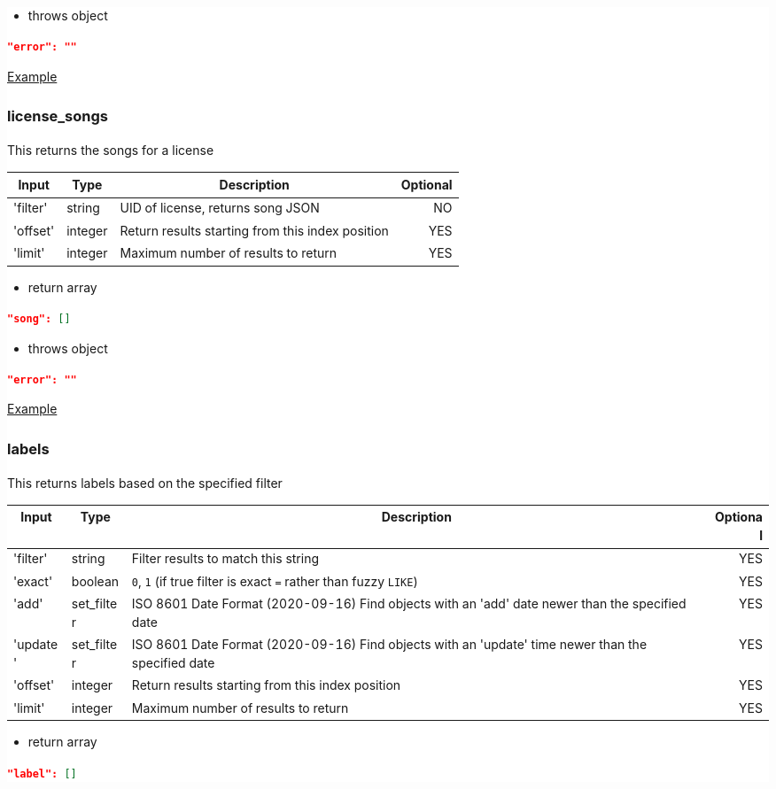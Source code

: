 * throws object

```JSON
"error": ""
```

[Example](https://raw.githubusercontent.com/ampache/python3-ampache/018d2c397e2bfef4b6e0a7792b7558bd20c814d0/docs/json-responses/license.json)

### license_songs

This returns the songs for a license

| Input    | Type    | Description                                      | Optional |
|----------|---------|--------------------------------------------------|---------:|
| 'filter' | string  | UID of license, returns song JSON                |       NO |
| 'offset' | integer | Return results starting from this index position |      YES |
| 'limit'  | integer | Maximum number of results to return              |      YES |

* return array

```JSON
"song": []
```

* throws object

```JSON
"error": ""
```

[Example](https://raw.githubusercontent.com/ampache/python3-ampache/018d2c397e2bfef4b6e0a7792b7558bd20c814d0/docs/json-responses/license_songs.json)

### labels

This returns labels based on the specified filter

| Input    | Type       | Description                                                                                        | Optional |
|----------|------------|----------------------------------------------------------------------------------------------------|---------:|
| 'filter' | string     | Filter results to match this string                                                                |      YES |
| 'exact'  | boolean    | `0`, `1` (if true filter is exact `=` rather than fuzzy `LIKE`)                                    |      YES |
| 'add'    | set_filter | ISO 8601 Date Format (2020-09-16) Find objects with an 'add' date newer than the specified date    |      YES |
| 'update' | set_filter | ISO 8601 Date Format (2020-09-16) Find objects with an 'update' time newer than the specified date |      YES |
| 'offset' | integer    | Return results starting from this index position                                                   |      YES |
| 'limit'  | integer    | Maximum number of results to return                                                                |      YES |

* return array

```JSON
"label": []
```
